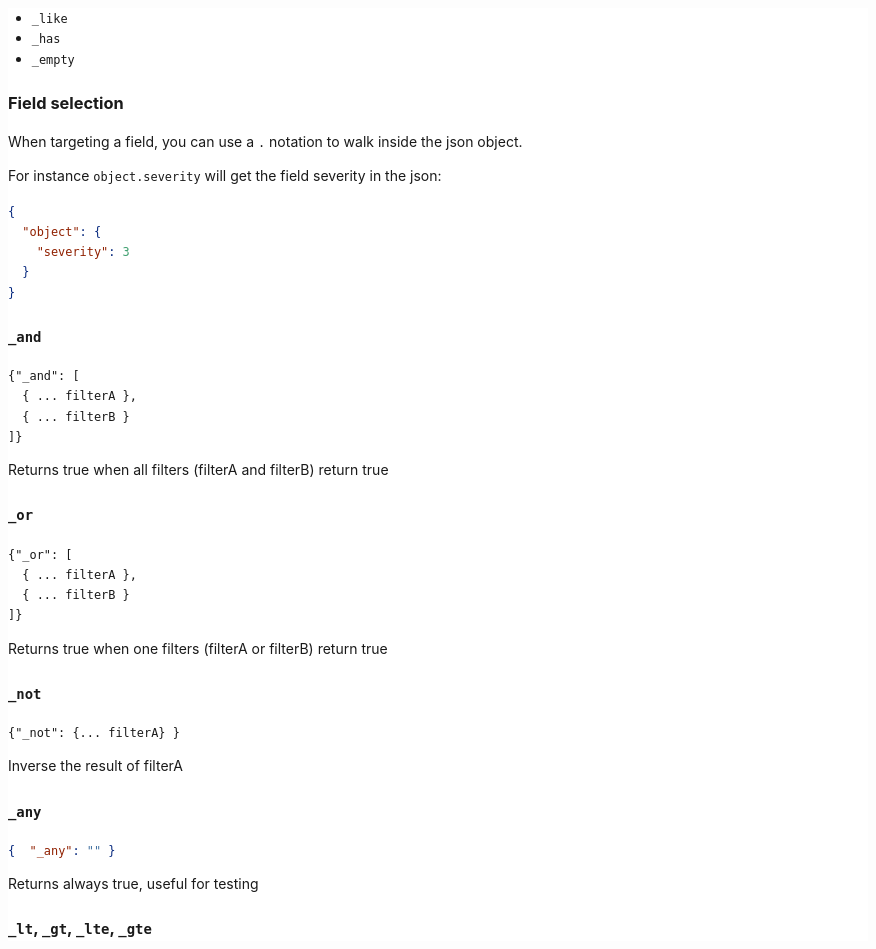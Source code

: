 * `_like`
* `_has`
* `_empty`

### Field selection

When targeting a field, you can use a `.` notation to walk inside the json object.

For instance `object.severity` will get the field severity in the json: 

```json
{
  "object": {
    "severity": 3
  }
}
```

### `_and`

```
{"_and": [
  { ... filterA },
  { ... filterB }
]}
```

Returns true when all filters (filterA and filterB) return true

### `_or`

```
{"_or": [
  { ... filterA },
  { ... filterB }
]}
```

Returns true when one filters (filterA or filterB) return true

### `_not`

```
{"_not": {... filterA} }
```

Inverse the result of filterA

### `_any`

```json
{  "_any": "" }
```

Returns always true, useful for testing

### `_lt`, `_gt`, `_lte`, `_gte`
